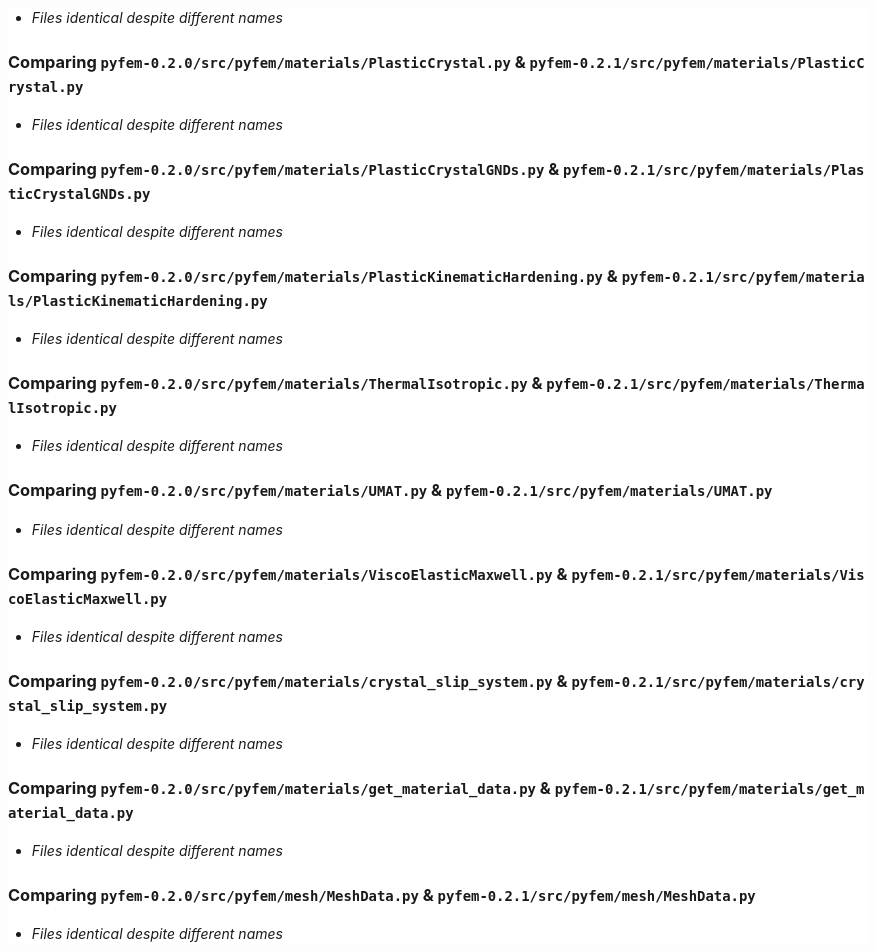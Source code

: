  * *Files identical despite different names*

### Comparing `pyfem-0.2.0/src/pyfem/materials/PlasticCrystal.py` & `pyfem-0.2.1/src/pyfem/materials/PlasticCrystal.py`

 * *Files identical despite different names*

### Comparing `pyfem-0.2.0/src/pyfem/materials/PlasticCrystalGNDs.py` & `pyfem-0.2.1/src/pyfem/materials/PlasticCrystalGNDs.py`

 * *Files identical despite different names*

### Comparing `pyfem-0.2.0/src/pyfem/materials/PlasticKinematicHardening.py` & `pyfem-0.2.1/src/pyfem/materials/PlasticKinematicHardening.py`

 * *Files identical despite different names*

### Comparing `pyfem-0.2.0/src/pyfem/materials/ThermalIsotropic.py` & `pyfem-0.2.1/src/pyfem/materials/ThermalIsotropic.py`

 * *Files identical despite different names*

### Comparing `pyfem-0.2.0/src/pyfem/materials/UMAT.py` & `pyfem-0.2.1/src/pyfem/materials/UMAT.py`

 * *Files identical despite different names*

### Comparing `pyfem-0.2.0/src/pyfem/materials/ViscoElasticMaxwell.py` & `pyfem-0.2.1/src/pyfem/materials/ViscoElasticMaxwell.py`

 * *Files identical despite different names*

### Comparing `pyfem-0.2.0/src/pyfem/materials/crystal_slip_system.py` & `pyfem-0.2.1/src/pyfem/materials/crystal_slip_system.py`

 * *Files identical despite different names*

### Comparing `pyfem-0.2.0/src/pyfem/materials/get_material_data.py` & `pyfem-0.2.1/src/pyfem/materials/get_material_data.py`

 * *Files identical despite different names*

### Comparing `pyfem-0.2.0/src/pyfem/mesh/MeshData.py` & `pyfem-0.2.1/src/pyfem/mesh/MeshData.py`

 * *Files identical despite different names*
